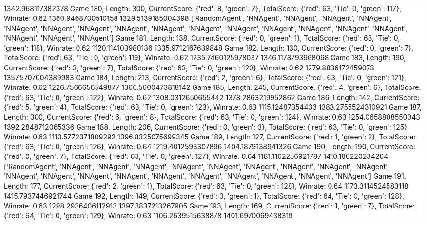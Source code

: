1342.968117382378
Game 180, Length: 300,      CurrentScore: {'red': 8, 'green': 7},      TotalScore: {'red': 63, 'Tie': 0, 'green': 117},  Winrate: 0.62
1360.9468700510158
1329.5139185004398
['RandomAgent', 'NNAgent', 'NNAgent', 'NNAgent', 'NNAgent', 'NNAgent', 'NNAgent', 'NNAgent', 'NNAgent', 'NNAgent', 'NNAgent', 'NNAgent', 'NNAgent', 'NNAgent', 'NNAgent', 'NNAgent', 'NNAgent', 'NNAgent', 'NNAgent']
Game 181, Length: 138,      CurrentScore: {'red': 0, 'green': 1},      TotalScore: {'red': 63, 'Tie': 0, 'green': 118},  Winrate: 0.62
1120.114103980136
1335.9712167639848
Game 182, Length: 130,      CurrentScore: {'red': 0, 'green': 7},      TotalScore: {'red': 63, 'Tie': 0, 'green': 119},  Winrate: 0.62
1235.7460125978037
1346.1178793968068
Game 183, Length: 190,      CurrentScore: {'red': 3, 'green': 7},      TotalScore: {'red': 63, 'Tie': 0, 'green': 120},  Winrate: 0.62
1279.8836172459073
1357.5707004389983
Game 184, Length: 213,      CurrentScore: {'red': 2, 'green': 6},      TotalScore: {'red': 63, 'Tie': 0, 'green': 121},  Winrate: 0.62
1226.7566656549877
1366.5600473818142
Game 185, Length: 245,      CurrentScore: {'red': 4, 'green': 6},      TotalScore: {'red': 63, 'Tie': 0, 'green': 122},  Winrate: 0.62
1308.0312650655442
1378.2863219952862
Game 186, Length: 142,      CurrentScore: {'red': 5, 'green': 4},      TotalScore: {'red': 63, 'Tie': 0, 'green': 123},  Winrate: 0.63
1115.12487354433
1383.2755524310921
Game 187, Length: 300,      CurrentScore: {'red': 6, 'green': 8},      TotalScore: {'red': 63, 'Tie': 0, 'green': 124},  Winrate: 0.63
1254.0658808550043
1392.2848712065336
Game 188, Length: 206,      CurrentScore: {'red': 0, 'green': 3},      TotalScore: {'red': 63, 'Tie': 0, 'green': 125},  Winrate: 0.63
1110.5772371809292
1396.8325075699345
Game 189, Length: 127,      CurrentScore: {'red': 1, 'green': 2},      TotalScore: {'red': 63, 'Tie': 0, 'green': 126},  Winrate: 0.64
1219.4012593307896
1404.1879138941326
Game 190, Length: 190,      CurrentScore: {'red': 0, 'green': 7},      TotalScore: {'red': 63, 'Tie': 0, 'green': 127},  Winrate: 0.64
1181.1162256921787
1410.180220234264
['RandomAgent', 'NNAgent', 'NNAgent', 'NNAgent', 'NNAgent', 'NNAgent', 'NNAgent', 'NNAgent', 'NNAgent', 'NNAgent', 'NNAgent', 'NNAgent', 'NNAgent', 'NNAgent', 'NNAgent', 'NNAgent', 'NNAgent', 'NNAgent', 'NNAgent', 'NNAgent']
Game 191, Length: 177,      CurrentScore: {'red': 2, 'green': 1},      TotalScore: {'red': 63, 'Tie': 0, 'green': 128},  Winrate: 0.64
1173.3114524583118
1415.7937446921744
Game 192, Length: 149,      CurrentScore: {'red': 3, 'green': 1},      TotalScore: {'red': 64, 'Tie': 0, 'green': 128},  Winrate: 0.63
1298.2936406112913
1397.3837213267905
Game 193, Length: 169,      CurrentScore: {'red': 1, 'green': 7},      TotalScore: {'red': 64, 'Tie': 0, 'green': 129},  Winrate: 0.63
1106.2639515638878
1401.6970069438319